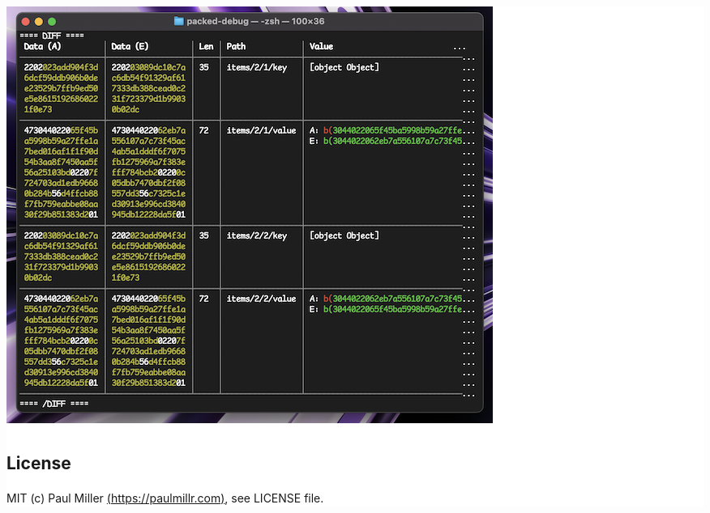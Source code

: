 ![Diff](./test/screens/diff.png)

## License

MIT (c) Paul Miller [(https://paulmillr.com)](https://paulmillr.com), see LICENSE file.

